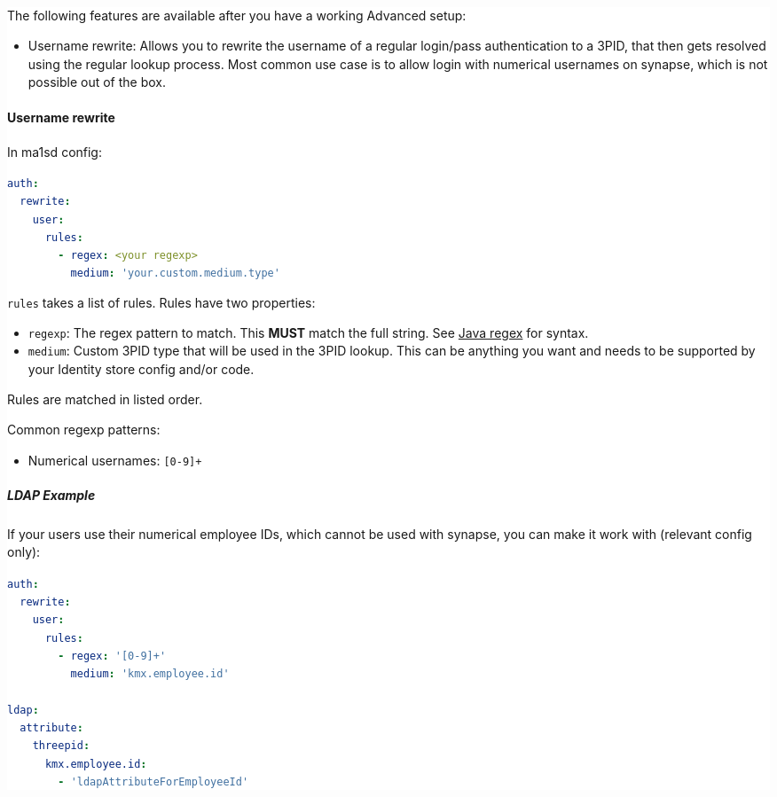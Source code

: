 The following features are available after you have a working Advanced setup:

- Username rewrite: Allows you to rewrite the username of a regular login/pass authentication to a 3PID, that then gets resolved using the regular lookup process. Most common use case is to allow login with numerical usernames on synapse, which is not possible out of the box.

#### Username rewrite
In ma1sd config:
```yaml
auth:
  rewrite:
    user:
      rules:
        - regex: <your regexp>
          medium: 'your.custom.medium.type'
```
`rules` takes a list of rules. Rules have two properties:
- `regexp`: The regex pattern to match. This **MUST** match the full string. See [Java regex](https://docs.oracle.com/javase/8/docs/api/java/util/regex/Pattern.html) for syntax.
- `medium`: Custom 3PID type that will be used in the 3PID lookup. This can be anything you want and needs to be supported
by your Identity store config and/or code.

Rules are matched in listed order.

Common regexp patterns:
- Numerical usernames: `[0-9]+`

##### LDAP Example
If your users use their numerical employee IDs, which cannot be used with synapse, you can make it work with (relevant config only):
```yaml
auth:
  rewrite:
    user:
      rules:
        - regex: '[0-9]+'
          medium: 'kmx.employee.id'
          
ldap:
  attribute:
    threepid:
      kmx.employee.id:
        - 'ldapAttributeForEmployeeId'
```

